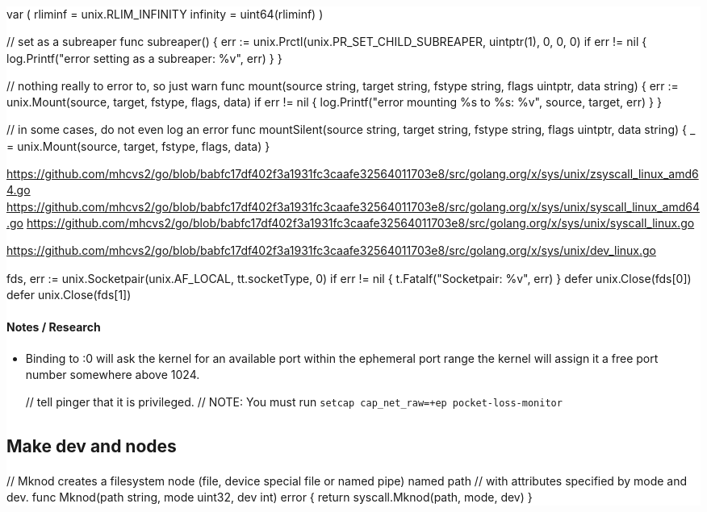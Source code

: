var (
	rliminf  = unix.RLIM_INFINITY
	infinity = uint64(rliminf)
)

// set as a subreaper
func subreaper() {
	err := unix.Prctl(unix.PR_SET_CHILD_SUBREAPER, uintptr(1), 0, 0, 0)
	if err != nil {
		log.Printf("error setting as a subreaper: %v", err)
	}
}

// nothing really to error to, so just warn
func mount(source string, target string, fstype string, flags uintptr, data string) {
	err := unix.Mount(source, target, fstype, flags, data)
	if err != nil {
		log.Printf("error mounting %s to %s: %v", source, target, err)
	}
}

// in some cases, do not even log an error
func mountSilent(source string, target string, fstype string, flags uintptr, data string) {
	_ = unix.Mount(source, target, fstype, flags, data)
}


https://github.com/mhcvs2/go/blob/babfc17df402f3a1931fc3caafe32564011703e8/src/golang.org/x/sys/unix/zsyscall_linux_amd64.go	
https://github.com/mhcvs2/go/blob/babfc17df402f3a1931fc3caafe32564011703e8/src/golang.org/x/sys/unix/syscall_linux_amd64.go
https://github.com/mhcvs2/go/blob/babfc17df402f3a1931fc3caafe32564011703e8/src/golang.org/x/sys/unix/syscall_linux.go


https://github.com/mhcvs2/go/blob/babfc17df402f3a1931fc3caafe32564011703e8/src/golang.org/x/sys/unix/dev_linux.go

fds, err := unix.Socketpair(unix.AF_LOCAL, tt.socketType, 0)
		if err != nil {
			t.Fatalf("Socketpair: %v", err)
		}
		defer unix.Close(fds[0])
defer unix.Close(fds[1])
#### Notes / Research
* Binding to :0 will ask the kernel for an available port within the ephemeral port range
the kernel will assign it a free port number somewhere above 1024.

	// tell pinger that it is privileged.
	// NOTE: You must run `setcap cap_net_raw=+ep pocket-loss-monitor`
## Make dev and nodes

// Mknod creates a filesystem node (file, device special file or named pipe) named path
// with attributes specified by mode and dev.
func Mknod(path string, mode uint32, dev int) error {
	return syscall.Mknod(path, mode, dev)
}
